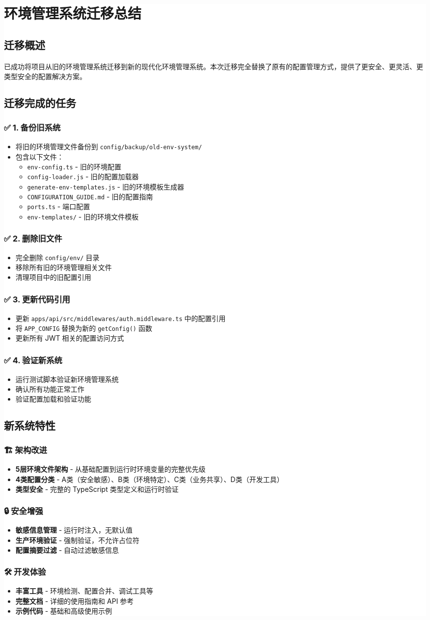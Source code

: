 # 环境管理系统迁移总结

## 迁移概述

已成功将项目从旧的环境管理系统迁移到新的现代化环境管理系统。本次迁移完全替换了原有的配置管理方式，提供了更安全、更灵活、更类型安全的配置解决方案。

## 迁移完成的任务

### ✅ 1. 备份旧系统
- 将旧的环境管理文件备份到 `config/backup/old-env-system/`
- 包含以下文件：
  - `env-config.ts` - 旧的环境配置
  - `config-loader.js` - 旧的配置加载器
  - `generate-env-templates.js` - 旧的环境模板生成器
  - `CONFIGURATION_GUIDE.md` - 旧的配置指南
  - `ports.ts` - 端口配置
  - `env-templates/` - 旧的环境文件模板

### ✅ 2. 删除旧文件
- 完全删除 `config/env/` 目录
- 移除所有旧的环境管理相关文件
- 清理项目中的旧配置引用

### ✅ 3. 更新代码引用
- 更新 `apps/api/src/middlewares/auth.middleware.ts` 中的配置引用
- 将 `APP_CONFIG` 替换为新的 `getConfig()` 函数
- 更新所有 JWT 相关的配置访问方式

### ✅ 4. 验证新系统
- 运行测试脚本验证新环境管理系统
- 确认所有功能正常工作
- 验证配置加载和验证功能

## 新系统特性

### 🏗️ 架构改进
- **5层环境文件架构** - 从基础配置到运行时环境变量的完整优先级
- **4类配置分类** - A类（安全敏感）、B类（环境特定）、C类（业务共享）、D类（开发工具）
- **类型安全** - 完整的 TypeScript 类型定义和运行时验证

### 🔒 安全增强
- **敏感信息管理** - 运行时注入，无默认值
- **生产环境验证** - 强制验证，不允许占位符
- **配置摘要过滤** - 自动过滤敏感信息

### 🛠️ 开发体验
- **丰富工具** - 环境检测、配置合并、调试工具等
- **完整文档** - 详细的使用指南和 API 参考
- **示例代码** - 基础和高级使用示例
